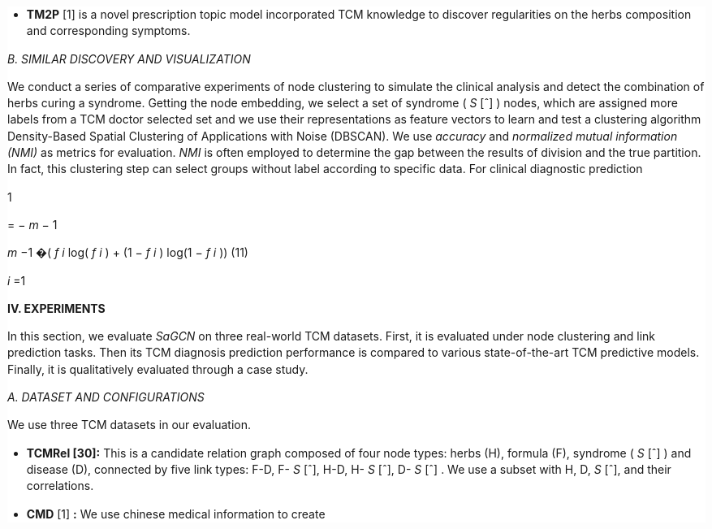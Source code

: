
  - **TM2P** [1] is a novel prescription topic model incorporated TCM knowledge to discover regularities on the
herbs composition and corresponding symptoms.


_B. SIMILAR DISCOVERY AND VISUALIZATION_

We conduct a series of comparative experiments of node
clustering to simulate the clinical analysis and detect the
combination of herbs curing a syndrome. Getting the node
embedding, we select a set of syndrome ( _S_ [ˆ] ) nodes, which are
assigned more labels from a TCM doctor selected set and we
use their representations as feature vectors to learn and test
a clustering algorithm Density-Based Spatial Clustering of
Applications with Noise (DBSCAN). We use _accuracy_ and
_normalized mutual information (NMI)_ as metrics for evaluation. _NMI_ is often employed to determine the gap between
the results of division and the true partition.
In fact, this clustering step can select groups without label
according to specific data. For clinical diagnostic prediction



1

= −
_m_ − 1



_m_ −1
�( _f_ _i_ log( _f_ _i_ ) + (1 − _f_ _i_ ) log(1 − _f_ _i_ )) (11)


_i_ =1



**IV. EXPERIMENTS**

In this section, we evaluate _SaGCN_ on three real-world TCM
datasets. First, it is evaluated under node clustering and link
prediction tasks. Then its TCM diagnosis prediction performance is compared to various state-of-the-art TCM predictive
models. Finally, it is qualitatively evaluated through a case
study.


_A. DATASET AND CONFIGURATIONS_

We use three TCM datasets in our evaluation.


  - **TCMRel [30]:** This is a candidate relation graph
composed of four node types: herbs (H), formula (F),
syndrome ( _S_ [ˆ] ) and disease (D), connected by five link
types: F-D, F- _S_ [ˆ], H-D, H- _S_ [ˆ], D- _S_ [ˆ] . We use a subset with
H, D, _S_ [ˆ], and their correlations.

  - **CMD** [1] **:** We use chinese medical information to create
